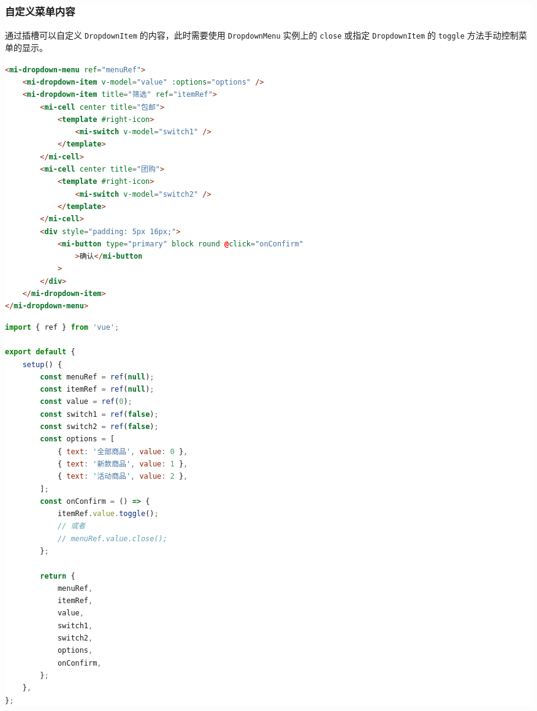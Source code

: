 ### 自定义菜单内容

通过插槽可以自定义 `DropdownItem` 的内容，此时需要使用 `DropdownMenu` 实例上的 `close` 或指定 `DropdownItem` 的 `toggle` 方法手动控制菜单的显示。

```html
<mi-dropdown-menu ref="menuRef">
    <mi-dropdown-item v-model="value" :options="options" />
    <mi-dropdown-item title="筛选" ref="itemRef">
        <mi-cell center title="包邮">
            <template #right-icon>
                <mi-switch v-model="switch1" />
            </template>
        </mi-cell>
        <mi-cell center title="团购">
            <template #right-icon>
                <mi-switch v-model="switch2" />
            </template>
        </mi-cell>
        <div style="padding: 5px 16px;">
            <mi-button type="primary" block round @click="onConfirm"
                >确认</mi-button
            >
        </div>
    </mi-dropdown-item>
</mi-dropdown-menu>
```

```js
import { ref } from 'vue';

export default {
    setup() {
        const menuRef = ref(null);
        const itemRef = ref(null);
        const value = ref(0);
        const switch1 = ref(false);
        const switch2 = ref(false);
        const options = [
            { text: '全部商品', value: 0 },
            { text: '新款商品', value: 1 },
            { text: '活动商品', value: 2 },
        ];
        const onConfirm = () => {
            itemRef.value.toggle();
            // 或者
            // menuRef.value.close();
        };

        return {
            menuRef,
            itemRef,
            value,
            switch1,
            switch2,
            options,
            onConfirm,
        };
    },
};
```
